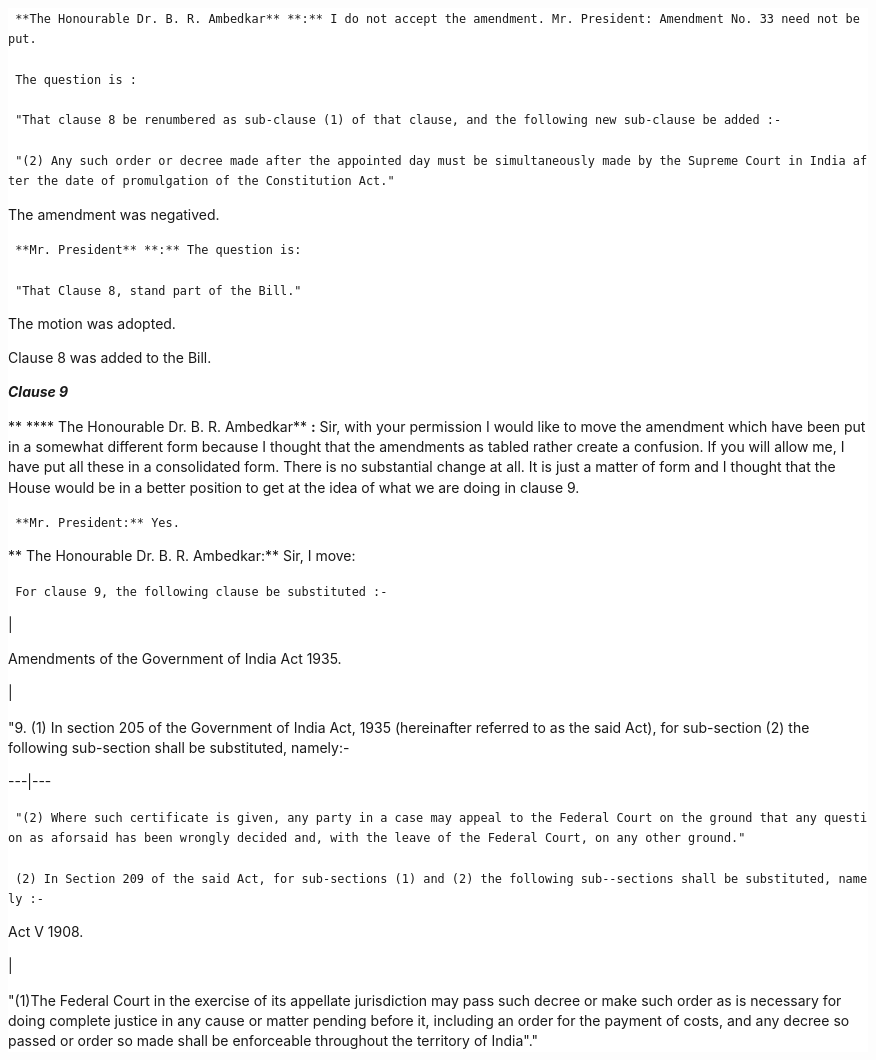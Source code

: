      **The Honourable Dr. B. R. Ambedkar** **:** I do not accept the amendment. Mr. President: Amendment No. 33 need not be put.

     The question is :

     "That clause 8 be renumbered as sub-clause (1) of that clause, and the following new sub-clause be added :-

     "(2) Any such order or decree made after the appointed day must be simultaneously made by the Supreme Court in India after the date of promulgation of the Constitution Act."

The amendment was negatived.

     **Mr. President** **:** The question is:

     "That Clause 8, stand part of the Bill."

The motion was adopted.

Clause 8 was added to the Bill.

_**Clause 9**_

   ** **** The Honourable Dr. B. R. Ambedkar** **:** Sir, with your permission I would like to move the amendment which have been put in a somewhat different form because I thought that the amendments as tabled rather create a confusion. If you will allow me, I have put all these in a consolidated form. There is no substantial change at all. It is just a matter of form and I thought that the House would be in a better position to get at the idea of what we are doing in clause 9.

     **Mr. President:** Yes.

  **   The Honourable Dr. B. R. Ambedkar:** Sir, I move:

     For clause 9, the following clause be substituted :-

|

Amendments of the Government of India Act 1935.

|

"9\. (1) In section 205 of the Government of India Act, 1935 (hereinafter
referred to as the said Act), for sub-section (2) the following sub-section
shall be substituted, namely:-  
  
---|---  
  
     "(2) Where such certificate is given, any party in a case may appeal to the Federal Court on the ground that any question as aforsaid has been wrongly decided and, with the leave of the Federal Court, on any other ground."

     (2) In Section 209 of the said Act, for sub-sections (1) and (2) the following sub--sections shall be substituted, namely :-

Act V 1908.

|

"(1)The Federal Court in the exercise of its appellate jurisdiction may pass
such decree or make such order as is necessary for doing complete justice in
any cause or matter pending before it, including an order for the payment of
costs, and any decree so passed or order so made shall be enforceable
throughout the territory of India"."  
  